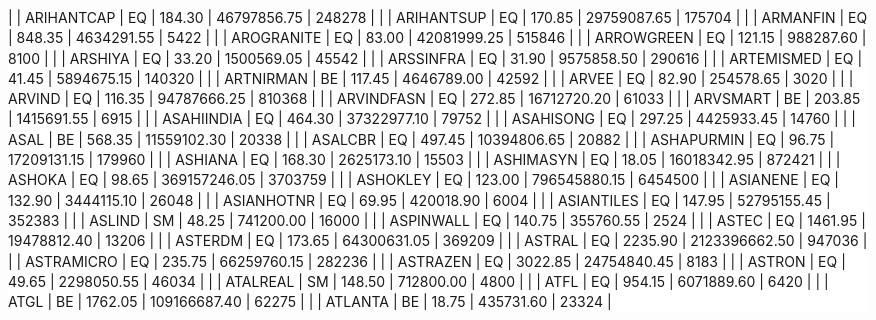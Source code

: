 |  | ARIHANTCAP | EQ | 184.30 | 46797856.75 | 248278 |
|  | ARIHANTSUP | EQ | 170.85 | 29759087.65 | 175704 |
|  | ARMANFIN | EQ | 848.35 | 4634291.55 | 5422 |
|  | AROGRANITE | EQ | 83.00 | 42081999.25 | 515846 |
|  | ARROWGREEN | EQ | 121.15 | 988287.60 | 8100 |
|  | ARSHIYA | EQ | 33.20 | 1500569.05 | 45542 |
|  | ARSSINFRA | EQ | 31.90 | 9575858.50 | 290616 |
|  | ARTEMISMED | EQ | 41.45 | 5894675.15 | 140320 |
|  | ARTNIRMAN | BE | 117.45 | 4646789.00 | 42592 |
|  | ARVEE | EQ | 82.90 | 254578.65 | 3020 |
|  | ARVIND | EQ | 116.35 | 94787666.25 | 810368 |
|  | ARVINDFASN | EQ | 272.85 | 16712720.20 | 61033 |
|  | ARVSMART | BE | 203.85 | 1415691.55 | 6915 |
|  | ASAHIINDIA | EQ | 464.30 | 37322977.10 | 79752 |
|  | ASAHISONG | EQ | 297.25 | 4425933.45 | 14760 |
|  | ASAL | BE | 568.35 | 11559102.30 | 20338 |
|  | ASALCBR | EQ | 497.45 | 10394806.65 | 20882 |
|  | ASHAPURMIN | EQ | 96.75 | 17209131.15 | 179960 |
|  | ASHIANA | EQ | 168.30 | 2625173.10 | 15503 |
|  | ASHIMASYN | EQ | 18.05 | 16018342.95 | 872421 |
|  | ASHOKA | EQ | 98.65 | 369157246.05 | 3703759 |
|  | ASHOKLEY | EQ | 123.00 | 796545880.15 | 6454500 |
|  | ASIANENE | EQ | 132.90 | 3444115.10 | 26048 |
|  | ASIANHOTNR | EQ | 69.95 | 420018.90 | 6004 |
|  | ASIANTILES | EQ | 147.95 | 52795155.45 | 352383 |
|  | ASLIND | SM | 48.25 | 741200.00 | 16000 |
|  | ASPINWALL | EQ | 140.75 | 355760.55 | 2524 |
|  | ASTEC | EQ | 1461.95 | 19478812.40 | 13206 |
|  | ASTERDM | EQ | 173.65 | 64300631.05 | 369209 |
|  | ASTRAL | EQ | 2235.90 | 2123396662.50 | 947036 |
|  | ASTRAMICRO | EQ | 235.75 | 66259760.15 | 282236 |
|  | ASTRAZEN | EQ | 3022.85 | 24754840.45 | 8183 |
|  | ASTRON | EQ | 49.65 | 2298050.55 | 46034 |
|  | ATALREAL | SM | 148.50 | 712800.00 | 4800 |
|  | ATFL | EQ | 954.15 | 6071889.60 | 6420 |
|  | ATGL | BE | 1762.05 | 109166687.40 | 62275 |
|  | ATLANTA | BE | 18.75 | 435731.60 | 23324 |